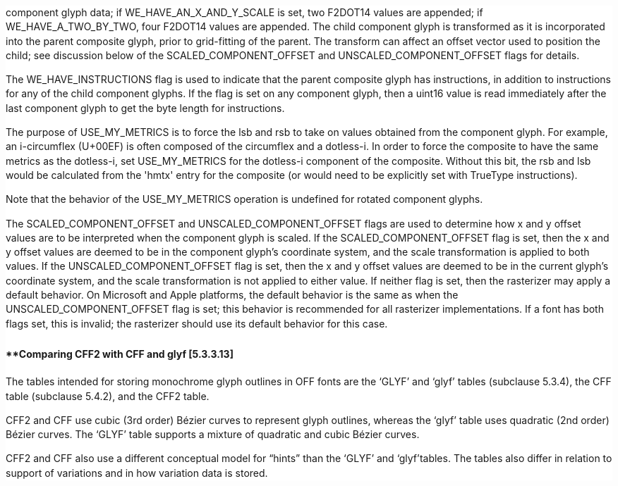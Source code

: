 component glyph data; if WE_HAVE_AN_X_AND_Y_SCALE is set, two F2DOT14
values are appended; if WE_HAVE_A_TWO_BY_TWO, four F2DOT14 values are
appended. The child component glyph is transformed as it is incorporated
into the parent composite glyph, prior to grid-fitting of the parent.
The transform can affect an offset vector used to position the child;
see discussion below of the SCALED_COMPONENT_OFFSET and
UNSCALED_COMPONENT_OFFSET flags for details.

The WE_HAVE_INSTRUCTIONS flag is used to indicate that the parent
composite glyph has instructions, in addition to instructions for any of
the child component glyphs. If the flag is set on any component glyph,
then a uint16 value is read immediately after the last component glyph
to get the byte length for instructions.

The purpose of USE_MY_METRICS is to force the lsb and rsb to take on
values obtained from the component glyph. For example, an i-circumflex
(U+00EF) is often composed of the circumflex and a dotless-i. In order
to force the composite to have the same metrics as the dotless-i, set
USE_MY_METRICS for the dotless-i component of the composite. Without
this bit, the rsb and lsb would be calculated from the 'hmtx' entry for
the composite (or would need to be explicitly set with TrueType
instructions).

Note that the behavior of the USE_MY_METRICS operation is undefined for
rotated component glyphs.

The SCALED_COMPONENT_OFFSET and UNSCALED_COMPONENT_OFFSET flags are used
to determine how x and y offset values are to be interpreted when the
component glyph is scaled. If the SCALED_COMPONENT_OFFSET flag is set,
then the x and y offset values are deemed to be in the component glyph’s
coordinate system, and the scale transformation is applied to both
values. If the UNSCALED_COMPONENT_OFFSET flag is set, then the x and y
offset values are deemed to be in the current glyph’s coordinate system,
and the scale transformation is not applied to either value. If neither
flag is set, then the rasterizer may apply a default behavior. On
Microsoft and Apple platforms, the default behavior is the same as when
the UNSCALED_COMPONENT_OFFSET flag is set; this behavior is recommended
for all rasterizer implementations. If a font has both flags set, this
is invalid; the rasterizer should use its default behavior for this
case.

##### 

#### **Comparing CFF2 with CFF and glyf **\[5.3.3.13\]**

The tables intended for storing monochrome glyph outlines in OFF fonts
are the ‘GLYF’ and ‘glyf’ tables (subclause 5.3.4), the CFF table
(subclause 5.4.2), and the CFF2 table.

CFF2 and CFF use cubic (3rd order) Bézier curves to represent glyph
outlines, whereas the ‘glyf’ table uses quadratic (2nd order) Bézier
curves. The ‘GLYF’ table supports a mixture of quadratic and cubic
Bézier curves.

CFF2 and CFF also use a different conceptual model for “hints” than the
‘GLYF’ and ‘glyf’tables. The tables also differ in relation to support
of variations and in how variation data is stored.
